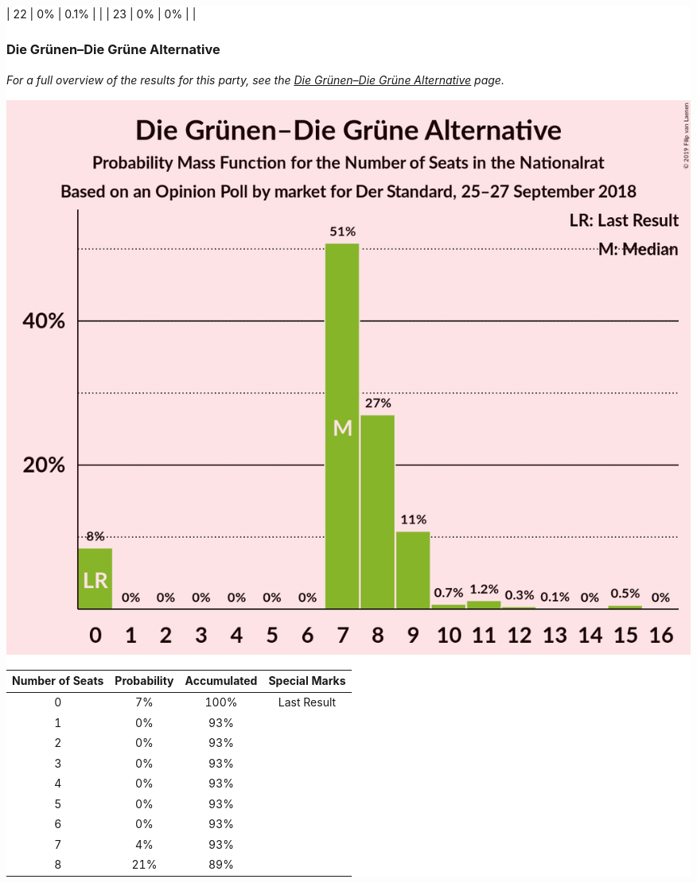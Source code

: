 | 22 | 0% | 0.1% |  |
| 23 | 0% | 0% |  |

### Die Grünen–Die Grüne Alternative

*For a full overview of the results for this party, see the [Die Grünen–Die Grüne Alternative](party-diegrünen–diegrünealternative.html) page.*

![Graph with seats probability mass function not yet produced](2018-09-27-market-seats-pmf-diegrünen–diegrünealternative.png "Seats Probability Mass Function")

| Number of Seats | Probability | Accumulated | Special Marks |
|:---------------:|:-----------:|:-----------:|:-------------:|
| 0 | 7% | 100% | Last Result |
| 1 | 0% | 93% |  |
| 2 | 0% | 93% |  |
| 3 | 0% | 93% |  |
| 4 | 0% | 93% |  |
| 5 | 0% | 93% |  |
| 6 | 0% | 93% |  |
| 7 | 4% | 93% |  |
| 8 | 21% | 89% |  |